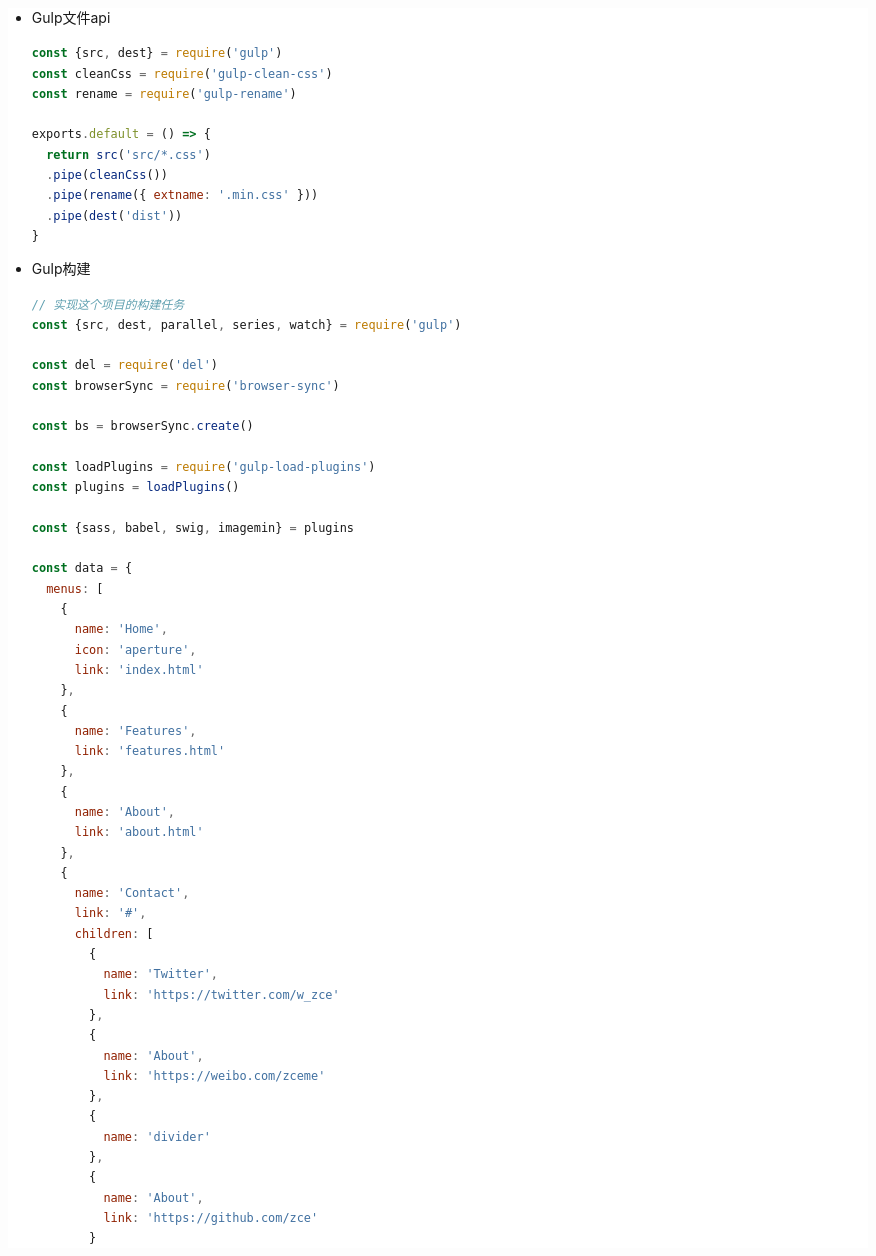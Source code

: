 + Gulp文件api

  ```js
  const {src, dest} = require('gulp')
  const cleanCss = require('gulp-clean-css')
  const rename = require('gulp-rename')
  
  exports.default = () => {
    return src('src/*.css')
    .pipe(cleanCss())
    .pipe(rename({ extname: '.min.css' }))
    .pipe(dest('dist'))
  }
  ```

+ Gulp构建

  ```js
  // 实现这个项目的构建任务
  const {src, dest, parallel, series, watch} = require('gulp')
  
  const del = require('del')
  const browserSync = require('browser-sync')
  
  const bs = browserSync.create()
  
  const loadPlugins = require('gulp-load-plugins')
  const plugins = loadPlugins()
  
  const {sass, babel, swig, imagemin} = plugins
  
  const data = {
    menus: [
      {
        name: 'Home',
        icon: 'aperture',
        link: 'index.html'
      },
      {
        name: 'Features',
        link: 'features.html'
      },
      {
        name: 'About',
        link: 'about.html'
      },
      {
        name: 'Contact',
        link: '#',
        children: [
          {
            name: 'Twitter',
            link: 'https://twitter.com/w_zce'
          },
          {
            name: 'About',
            link: 'https://weibo.com/zceme'
          },
          {
            name: 'divider'
          },
          {
            name: 'About',
            link: 'https://github.com/zce'
          }
  ```